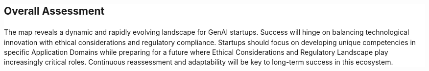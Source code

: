 ## Overall Assessment

The map reveals a dynamic and rapidly evolving landscape for GenAI startups. Success will hinge on balancing technological innovation with ethical considerations and regulatory compliance. Startups should focus on developing unique competencies in specific Application Domains while preparing for a future where Ethical Considerations and Regulatory Landscape play increasingly critical roles. Continuous reassessment and adaptability will be key to long-term success in this ecosystem.
